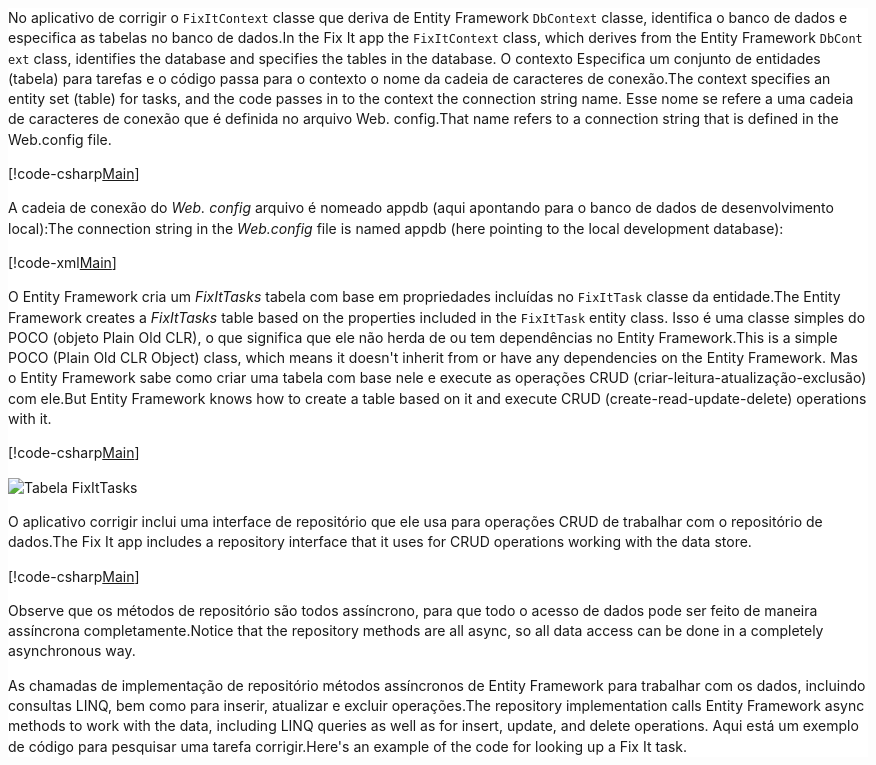 <span data-ttu-id="2b0d1-345">No aplicativo de corrigir o `FixItContext` classe que deriva de Entity Framework `DbContext` classe, identifica o banco de dados e especifica as tabelas no banco de dados.</span><span class="sxs-lookup"><span data-stu-id="2b0d1-345">In the Fix It app the `FixItContext` class, which derives from the Entity Framework `DbContext` class, identifies the database and specifies the tables in the database.</span></span> <span data-ttu-id="2b0d1-346">O contexto Especifica um conjunto de entidades (tabela) para tarefas e o código passa para o contexto o nome da cadeia de caracteres de conexão.</span><span class="sxs-lookup"><span data-stu-id="2b0d1-346">The context specifies an entity set (table) for tasks, and the code passes in to the context the connection string name.</span></span> <span data-ttu-id="2b0d1-347">Esse nome se refere a uma cadeia de caracteres de conexão que é definida no arquivo Web. config.</span><span class="sxs-lookup"><span data-stu-id="2b0d1-347">That name refers to a connection string that is defined in the Web.config file.</span></span>

[!code-csharp[Main](data-storage-options/samples/sample1.cs?highlight=4,8)]

<span data-ttu-id="2b0d1-348">A cadeia de conexão do *Web. config* arquivo é nomeado appdb (aqui apontando para o banco de dados de desenvolvimento local):</span><span class="sxs-lookup"><span data-stu-id="2b0d1-348">The connection string in the *Web.config* file is named appdb (here pointing to the local development database):</span></span>

[!code-xml[Main](data-storage-options/samples/sample2.xml?highlight=3)]

<span data-ttu-id="2b0d1-349">O Entity Framework cria um *FixItTasks* tabela com base em propriedades incluídas no `FixItTask` classe da entidade.</span><span class="sxs-lookup"><span data-stu-id="2b0d1-349">The Entity Framework creates a *FixItTasks* table based on the properties included in the `FixItTask` entity class.</span></span> <span data-ttu-id="2b0d1-350">Isso é uma classe simples do POCO (objeto Plain Old CLR), o que significa que ele não herda de ou tem dependências no Entity Framework.</span><span class="sxs-lookup"><span data-stu-id="2b0d1-350">This is a simple POCO (Plain Old CLR Object) class, which means it doesn't inherit from or have any dependencies on the Entity Framework.</span></span> <span data-ttu-id="2b0d1-351">Mas o Entity Framework sabe como criar uma tabela com base nele e execute as operações CRUD (criar-leitura-atualização-exclusão) com ele.</span><span class="sxs-lookup"><span data-stu-id="2b0d1-351">But Entity Framework knows how to create a table based on it and execute CRUD (create-read-update-delete) operations with it.</span></span>

[!code-csharp[Main](data-storage-options/samples/sample3.cs)]

![Tabela FixItTasks](data-storage-options/_static/image15.png)

<span data-ttu-id="2b0d1-353">O aplicativo corrigir inclui uma interface de repositório que ele usa para operações CRUD de trabalhar com o repositório de dados.</span><span class="sxs-lookup"><span data-stu-id="2b0d1-353">The Fix It app includes a repository interface that it uses for CRUD operations working with the data store.</span></span>

[!code-csharp[Main](data-storage-options/samples/sample4.cs)]

<span data-ttu-id="2b0d1-354">Observe que os métodos de repositório são todos assíncrono, para que todo o acesso de dados pode ser feito de maneira assíncrona completamente.</span><span class="sxs-lookup"><span data-stu-id="2b0d1-354">Notice that the repository methods are all async, so all data access can be done in a completely asynchronous way.</span></span>

<span data-ttu-id="2b0d1-355">As chamadas de implementação de repositório métodos assíncronos de Entity Framework para trabalhar com os dados, incluindo consultas LINQ, bem como para inserir, atualizar e excluir operações.</span><span class="sxs-lookup"><span data-stu-id="2b0d1-355">The repository implementation calls Entity Framework async methods to work with the data, including LINQ queries as well as for insert, update, and delete operations.</span></span> <span data-ttu-id="2b0d1-356">Aqui está um exemplo de código para pesquisar uma tarefa corrigir.</span><span class="sxs-lookup"><span data-stu-id="2b0d1-356">Here's an example of the code for looking up a Fix It task.</span></span>
